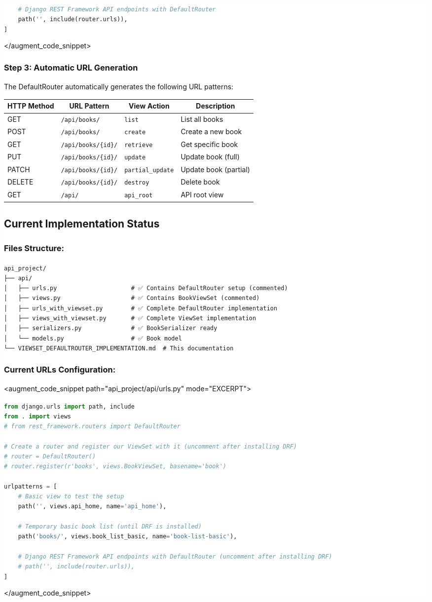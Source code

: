 ````python
    # Django REST Framework API endpoints with DefaultRouter
    path('', include(router.urls)),
]
````
</augment_code_snippet>

### Step 3: Automatic URL Generation

The DefaultRouter automatically generates the following URL patterns:

| HTTP Method | URL Pattern | View Action | Description |
|-------------|-------------|-------------|-------------|
| GET | `/api/books/` | `list` | List all books |
| POST | `/api/books/` | `create` | Create a new book |
| GET | `/api/books/{id}/` | `retrieve` | Get specific book |
| PUT | `/api/books/{id}/` | `update` | Update book (full) |
| PATCH | `/api/books/{id}/` | `partial_update` | Update book (partial) |
| DELETE | `/api/books/{id}/` | `destroy` | Delete book |
| GET | `/api/` | `api_root` | API root view |

## Current Implementation Status

### Files Structure:
```
api_project/
├── api/
│   ├── urls.py                     # ✅ Contains DefaultRouter setup (commented)
│   ├── views.py                    # ✅ Contains BookViewSet (commented)
│   ├── urls_with_viewset.py        # ✅ Complete DefaultRouter implementation
│   ├── views_with_viewset.py       # ✅ Complete ViewSet implementation
│   ├── serializers.py              # ✅ BookSerializer ready
│   └── models.py                   # ✅ Book model
└── VIEWSET_DEFAULTROUTER_IMPLEMENTATION.md  # This documentation
```

### Current URLs Configuration:

<augment_code_snippet path="api_project/api/urls.py" mode="EXCERPT">
````python
from django.urls import path, include
from . import views
# from rest_framework.routers import DefaultRouter

# Create a router and register our ViewSet with it (uncomment after installing DRF)
# router = DefaultRouter()
# router.register(r'books', views.BookViewSet, basename='book')

urlpatterns = [
    # Basic view to test the setup
    path('', views.api_home, name='api_home'),
    
    # Temporary basic book list (until DRF is installed)
    path('books/', views.book_list_basic, name='book-list-basic'),
    
    # Django REST Framework API endpoints with DefaultRouter (uncomment after installing DRF)
    # path('', include(router.urls)),
]
````
</augment_code_snippet>